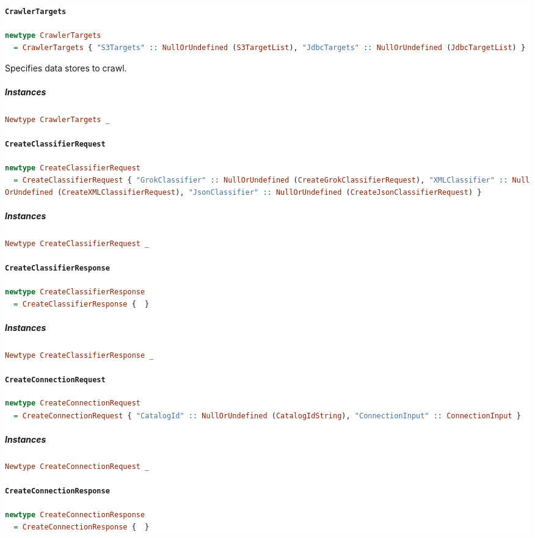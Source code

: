 #### `CrawlerTargets`

``` purescript
newtype CrawlerTargets
  = CrawlerTargets { "S3Targets" :: NullOrUndefined (S3TargetList), "JdbcTargets" :: NullOrUndefined (JdbcTargetList) }
```

<p>Specifies data stores to crawl.</p>

##### Instances
``` purescript
Newtype CrawlerTargets _
```

#### `CreateClassifierRequest`

``` purescript
newtype CreateClassifierRequest
  = CreateClassifierRequest { "GrokClassifier" :: NullOrUndefined (CreateGrokClassifierRequest), "XMLClassifier" :: NullOrUndefined (CreateXMLClassifierRequest), "JsonClassifier" :: NullOrUndefined (CreateJsonClassifierRequest) }
```

##### Instances
``` purescript
Newtype CreateClassifierRequest _
```

#### `CreateClassifierResponse`

``` purescript
newtype CreateClassifierResponse
  = CreateClassifierResponse {  }
```

##### Instances
``` purescript
Newtype CreateClassifierResponse _
```

#### `CreateConnectionRequest`

``` purescript
newtype CreateConnectionRequest
  = CreateConnectionRequest { "CatalogId" :: NullOrUndefined (CatalogIdString), "ConnectionInput" :: ConnectionInput }
```

##### Instances
``` purescript
Newtype CreateConnectionRequest _
```

#### `CreateConnectionResponse`

``` purescript
newtype CreateConnectionResponse
  = CreateConnectionResponse {  }
```
